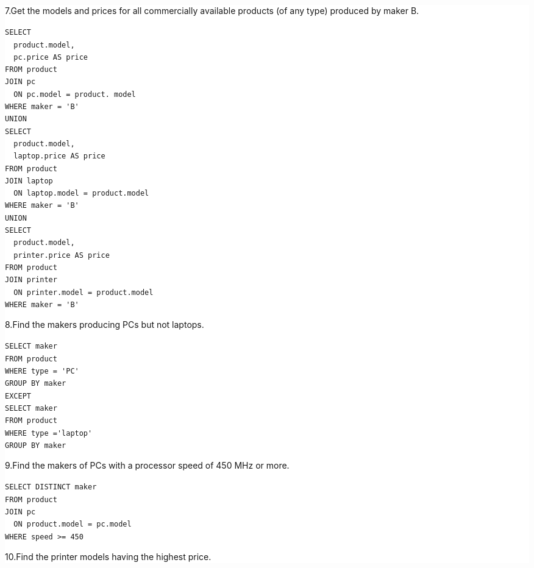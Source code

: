 7.Get the models and prices for all commercially available products (of any type) produced by maker B.

~~~
SELECT 
  product.model,
  pc.price AS price
FROM product
JOIN pc
  ON pc.model = product. model
WHERE maker = 'B'
UNION
SELECT 
  product.model,
  laptop.price AS price
FROM product
JOIN laptop
  ON laptop.model = product.model
WHERE maker = 'B'
UNION
SELECT 
  product.model,
  printer.price AS price
FROM product
JOIN printer
  ON printer.model = product.model
WHERE maker = 'B'
~~~

8.Find the makers producing PCs but not laptops.

~~~
SELECT maker
FROM product
WHERE type = 'PC'
GROUP BY maker
EXCEPT
SELECT maker
FROM product
WHERE type ='laptop'
GROUP BY maker
~~~

9.Find the makers of PCs with a processor speed of 450 MHz or more.

~~~
SELECT DISTINCT maker
FROM product
JOIN pc
  ON product.model = pc.model
WHERE speed >= 450
~~~

10.Find the printer models having the highest price.
